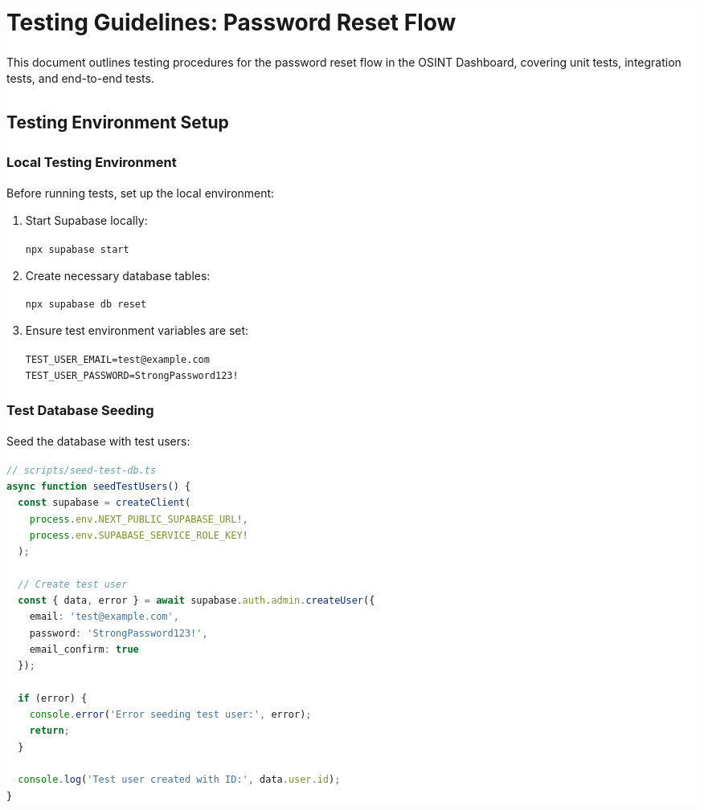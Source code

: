 # Testing Guidelines: Password Reset Flow

This document outlines testing procedures for the password reset flow in the OSINT Dashboard, covering unit tests, integration tests, and end-to-end tests.

## Testing Environment Setup

### Local Testing Environment

Before running tests, set up the local environment:

1. Start Supabase locally:
   ```bash
   npx supabase start
   ```

2. Create necessary database tables:
   ```bash
   npx supabase db reset
   ```

3. Ensure test environment variables are set:
   ```
   TEST_USER_EMAIL=test@example.com
   TEST_USER_PASSWORD=StrongPassword123!
   ```

### Test Database Seeding

Seed the database with test users:

```typescript
// scripts/seed-test-db.ts
async function seedTestUsers() {
  const supabase = createClient(
    process.env.NEXT_PUBLIC_SUPABASE_URL!,
    process.env.SUPABASE_SERVICE_ROLE_KEY!
  );
  
  // Create test user
  const { data, error } = await supabase.auth.admin.createUser({
    email: 'test@example.com',
    password: 'StrongPassword123!',
    email_confirm: true
  });
  
  if (error) {
    console.error('Error seeding test user:', error);
    return;
  }
  
  console.log('Test user created with ID:', data.user.id);
}
```
